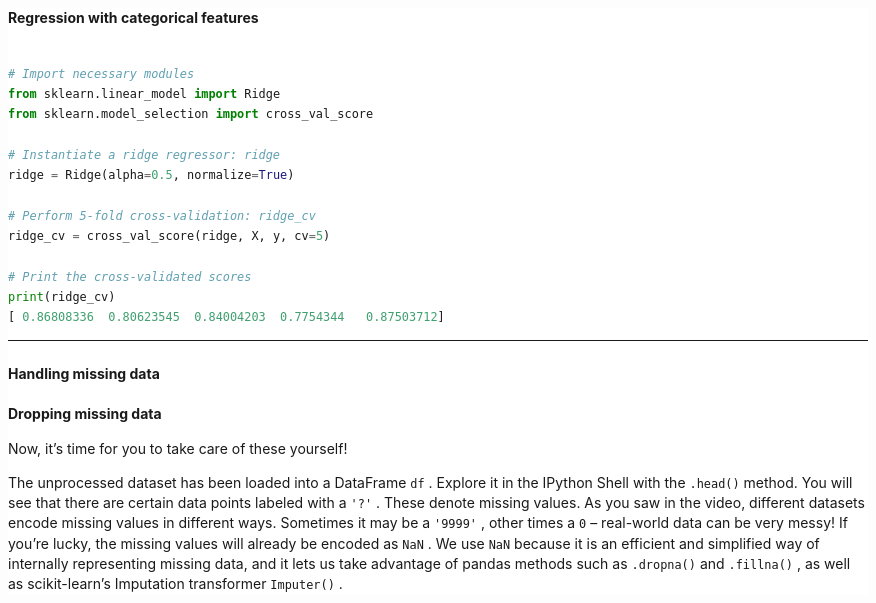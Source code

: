 
####
**Regression with categorical features**




```python

# Import necessary modules
from sklearn.linear_model import Ridge
from sklearn.model_selection import cross_val_score

# Instantiate a ridge regressor: ridge
ridge = Ridge(alpha=0.5, normalize=True)

# Perform 5-fold cross-validation: ridge_cv
ridge_cv = cross_val_score(ridge, X, y, cv=5)

# Print the cross-validated scores
print(ridge_cv)
[ 0.86808336  0.80623545  0.84004203  0.7754344   0.87503712]

```




---


###
**Handling missing data**


####
**Dropping missing data**



 Now, it’s time for you to take care of these yourself!




 The unprocessed dataset has been loaded into a DataFrame
 `df`
 . Explore it in the IPython Shell with the
 `.head()`
 method. You will see that there are certain data points labeled with a
 `'?'`
 . These denote missing values. As you saw in the video, different datasets encode missing values in different ways. Sometimes it may be a
 `'9999'`
 , other times a
 `0`
 – real-world data can be very messy! If you’re lucky, the missing values will already be encoded as
 `NaN`
 . We use
 `NaN`
 because it is an efficient and simplified way of internally representing missing data, and it lets us take advantage of pandas methods such as
 `.dropna()`
 and
 `.fillna()`
 , as well as scikit-learn’s Imputation transformer
 `Imputer()`
 .
